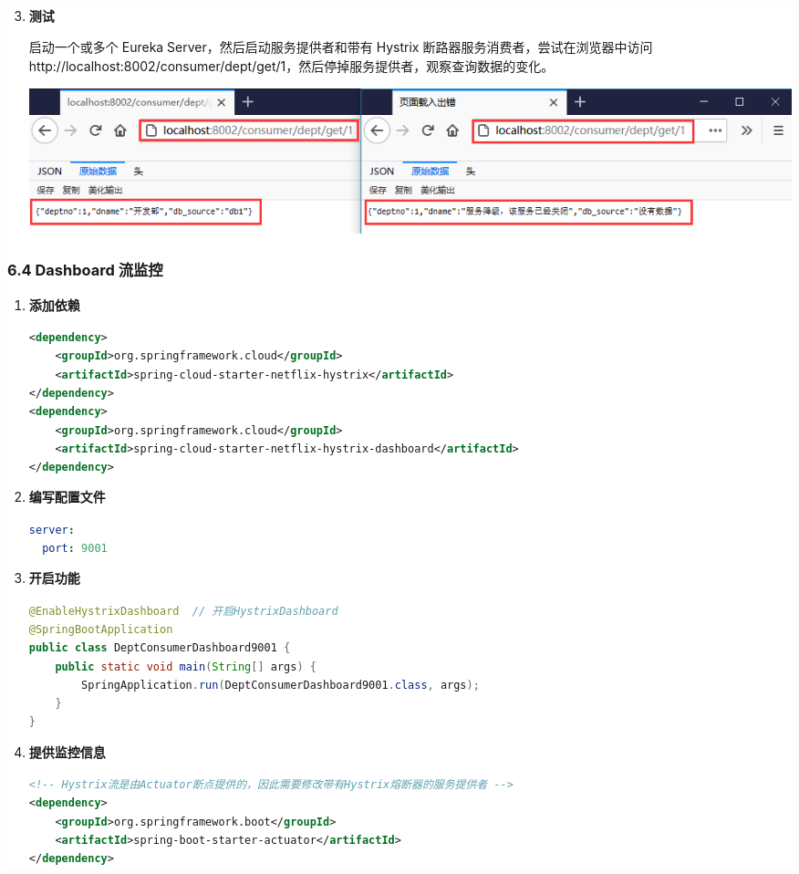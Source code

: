 3. **测试**

   启动一个或多个 Eureka Server，然后启动服务提供者和带有 Hystrix 断路器服务消费者，尝试在浏览器中访问 http://localhost:8002/consumer/dept/get/1，然后停掉服务提供者，观察查询数据的变化。

   ![Hystrix服务熔断测试](./images/SpringCloud/Hystrix服务降级测试.png)

   

### 6.4 Dashboard 流监控

1. **添加依赖**

   ```xml
   <dependency>
       <groupId>org.springframework.cloud</groupId>
       <artifactId>spring-cloud-starter-netflix-hystrix</artifactId>
   </dependency>
   <dependency>
       <groupId>org.springframework.cloud</groupId>
       <artifactId>spring-cloud-starter-netflix-hystrix-dashboard</artifactId>
   </dependency>
   ```

2. **编写配置文件**

   ```yml
   server:
     port: 9001
   ```

3. **开启功能**

   ```java
   @EnableHystrixDashboard	// 开启HystrixDashboard
   @SpringBootApplication
   public class DeptConsumerDashboard9001 {
       public static void main(String[] args) {
           SpringApplication.run(DeptConsumerDashboard9001.class, args);
       }
   }
   ```

4. **提供监控信息**

   ```xml
   <!-- Hystrix流是由Actuator断点提供的，因此需要修改带有Hystrix熔断器的服务提供者 -->
   <dependency>
       <groupId>org.springframework.boot</groupId>
       <artifactId>spring-boot-starter-actuator</artifactId>
   </dependency>
   ```
